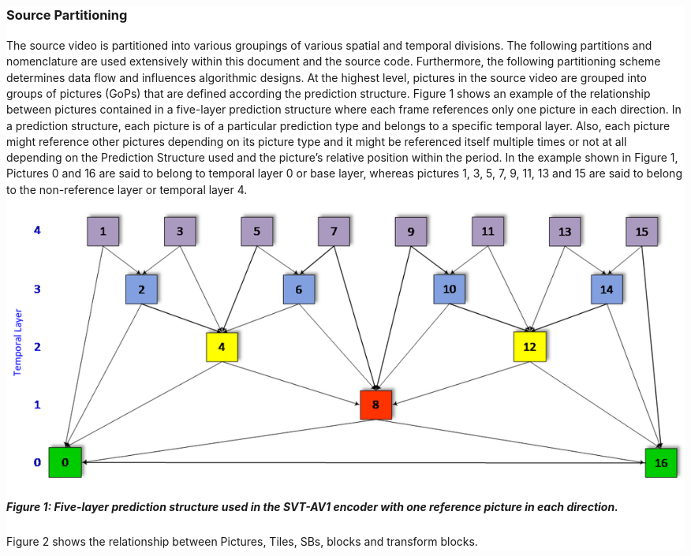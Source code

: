 
### Source Partitioning

The source video is partitioned into various groupings of various spatial and temporal divisions.
The following partitions and nomenclature are used extensively within this document and the source code.
Furthermore, the following partitioning scheme determines data flow and influences algorithmic designs.
At the highest level, pictures in the source video are grouped into groups of pictures (GoPs)
that are defined according the prediction structure. Figure 1 shows an example of the relationship between
pictures contained in a five-layer prediction structure where each frame references only one picture in
each direction. In a prediction structure, each picture is of a particular prediction type and belongs to
a specific temporal layer. Also, each picture might reference other pictures depending on its picture type
and it might be referenced itself multiple times or not at all depending on the Prediction Structure used
and the picture’s relative position within the period. In the example shown in Figure 1, Pictures 0 and 16 are
said to belong to temporal layer 0 or base layer, whereas pictures 1, 3, 5, 7, 9, 11, 13 and 15 are said to
belong to the non-reference layer or temporal layer 4.

![image1](./img/image1.png)
<a name = "figure-1"></a>
##### Figure 1: Five-layer prediction structure used in the SVT-AV1 encoder with one reference picture in each direction.



Figure 2 shows the relationship between Pictures, Tiles, SBs, blocks and
transform blocks.
